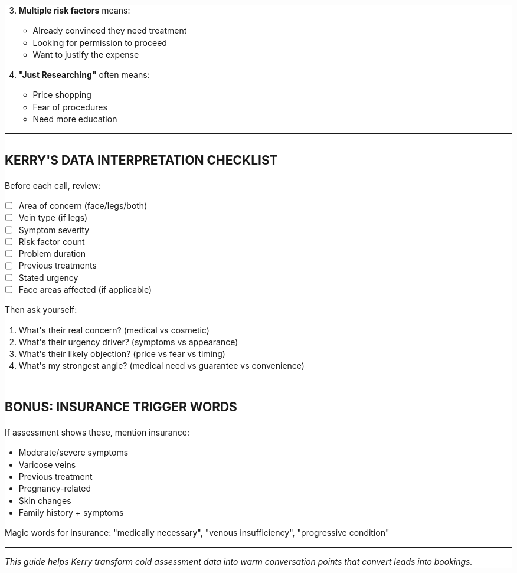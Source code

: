 3. **Multiple risk factors** means:
   - Already convinced they need treatment
   - Looking for permission to proceed
   - Want to justify the expense

4. **"Just Researching"** often means:
   - Price shopping
   - Fear of procedures
   - Need more education

---

## KERRY'S DATA INTERPRETATION CHECKLIST

Before each call, review:

- [ ] Area of concern (face/legs/both)
- [ ] Vein type (if legs)
- [ ] Symptom severity
- [ ] Risk factor count
- [ ] Problem duration
- [ ] Previous treatments
- [ ] Stated urgency
- [ ] Face areas affected (if applicable)

Then ask yourself:
1. What's their real concern? (medical vs cosmetic)
2. What's their urgency driver? (symptoms vs appearance)
3. What's their likely objection? (price vs fear vs timing)
4. What's my strongest angle? (medical need vs guarantee vs convenience)

---

## BONUS: INSURANCE TRIGGER WORDS

If assessment shows these, mention insurance:
- Moderate/severe symptoms
- Varicose veins
- Previous treatment
- Pregnancy-related
- Skin changes
- Family history + symptoms

Magic words for insurance: "medically necessary", "venous insufficiency", "progressive condition"

---

*This guide helps Kerry transform cold assessment data into warm conversation points that convert leads into bookings.*